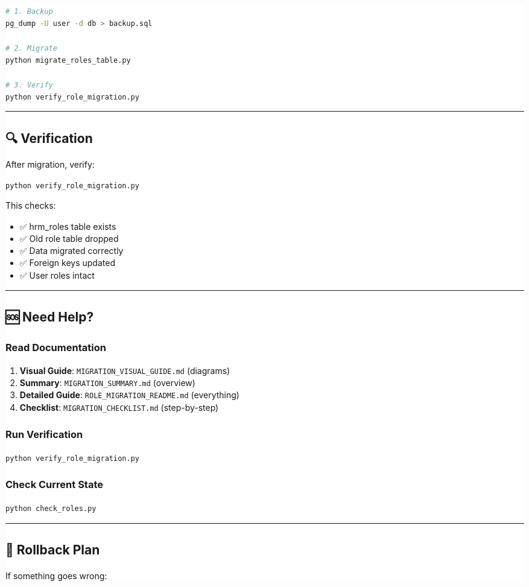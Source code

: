 ```bash
# 1. Backup
pg_dump -U user -d db > backup.sql

# 2. Migrate
python migrate_roles_table.py

# 3. Verify
python verify_role_migration.py
```

---

## 🔍 Verification

After migration, verify:
```bash
python verify_role_migration.py
```

This checks:
- ✅ hrm_roles table exists
- ✅ Old role table dropped
- ✅ Data migrated correctly
- ✅ Foreign keys updated
- ✅ User roles intact

---

## 🆘 Need Help?

### Read Documentation
1. **Visual Guide**: `MIGRATION_VISUAL_GUIDE.md` (diagrams)
2. **Summary**: `MIGRATION_SUMMARY.md` (overview)
3. **Detailed Guide**: `ROLE_MIGRATION_README.md` (everything)
4. **Checklist**: `MIGRATION_CHECKLIST.md` (step-by-step)

### Run Verification
```bash
python verify_role_migration.py
```

### Check Current State
```bash
python check_roles.py
```

---

## 🔄 Rollback Plan

If something goes wrong:
